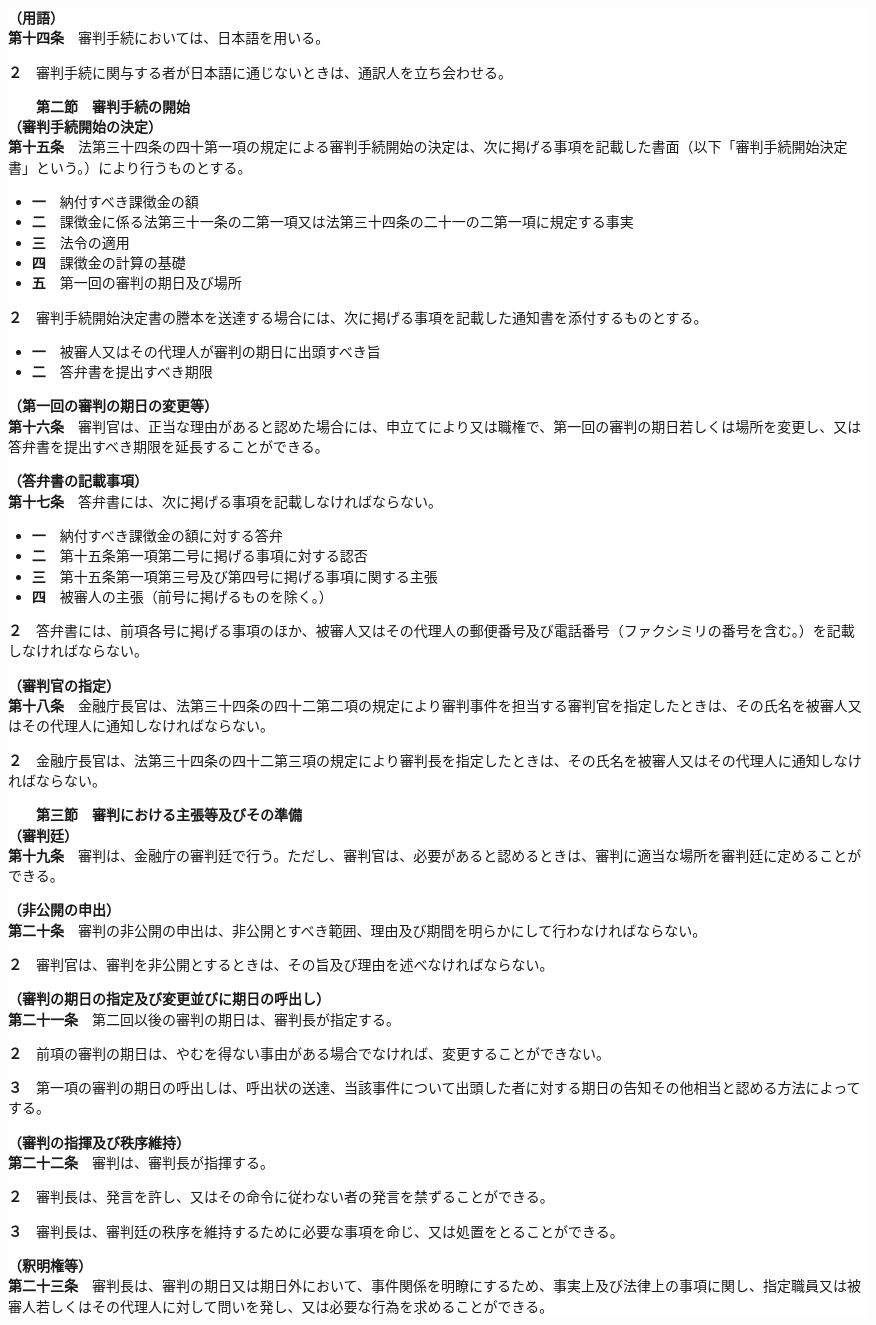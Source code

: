 **（用語）**  
**第十四条**　審判手続においては、日本語を用いる。  
  
**２**　審判手続に関与する者が日本語に通じないときは、通訳人を立ち会わせる。  
  
&emsp;&emsp;**第二節　審判手続の開始**  
**（審判手続開始の決定）**  
**第十五条**　法第三十四条の四十第一項の規定による審判手続開始の決定は、次に掲げる事項を記載した書面（以下「審判手続開始決定書」という。）により行うものとする。  
* **一**　納付すべき課徴金の額  
* **二**　課徴金に係る法第三十一条の二第一項又は法第三十四条の二十一の二第一項に規定する事実  
* **三**　法令の適用  
* **四**　課徴金の計算の基礎  
* **五**　第一回の審判の期日及び場所  
  
**２**　審判手続開始決定書の謄本を送達する場合には、次に掲げる事項を記載した通知書を添付するものとする。  
* **一**　被審人又はその代理人が審判の期日に出頭すべき旨  
* **二**　答弁書を提出すべき期限  
  
**（第一回の審判の期日の変更等）**  
**第十六条**　審判官は、正当な理由があると認めた場合には、申立てにより又は職権で、第一回の審判の期日若しくは場所を変更し、又は答弁書を提出すべき期限を延長することができる。  
  
**（答弁書の記載事項）**  
**第十七条**　答弁書には、次に掲げる事項を記載しなければならない。  
* **一**　納付すべき課徴金の額に対する答弁  
* **二**　第十五条第一項第二号に掲げる事項に対する認否  
* **三**　第十五条第一項第三号及び第四号に掲げる事項に関する主張  
* **四**　被審人の主張（前号に掲げるものを除く。）  
  
**２**　答弁書には、前項各号に掲げる事項のほか、被審人又はその代理人の郵便番号及び電話番号（ファクシミリの番号を含む。）を記載しなければならない。  
  
**（審判官の指定）**  
**第十八条**　金融庁長官は、法第三十四条の四十二第二項の規定により審判事件を担当する審判官を指定したときは、その氏名を被審人又はその代理人に通知しなければならない。  
  
**２**　金融庁長官は、法第三十四条の四十二第三項の規定により審判長を指定したときは、その氏名を被審人又はその代理人に通知しなければならない。  
  
&emsp;&emsp;**第三節　審判における主張等及びその準備**  
**（審判廷）**  
**第十九条**　審判は、金融庁の審判廷で行う。ただし、審判官は、必要があると認めるときは、審判に適当な場所を審判廷に定めることができる。  
  
**（非公開の申出）**  
**第二十条**　審判の非公開の申出は、非公開とすべき範囲、理由及び期間を明らかにして行わなければならない。  
  
**２**　審判官は、審判を非公開とするときは、その旨及び理由を述べなければならない。  
  
**（審判の期日の指定及び変更並びに期日の呼出し）**  
**第二十一条**　第二回以後の審判の期日は、審判長が指定する。  
  
**２**　前項の審判の期日は、やむを得ない事由がある場合でなければ、変更することができない。  
  
**３**　第一項の審判の期日の呼出しは、呼出状の送達、当該事件について出頭した者に対する期日の告知その他相当と認める方法によってする。  
  
**（審判の指揮及び秩序維持）**  
**第二十二条**　審判は、審判長が指揮する。  
  
**２**　審判長は、発言を許し、又はその命令に従わない者の発言を禁ずることができる。  
  
**３**　審判長は、審判廷の秩序を維持するために必要な事項を命じ、又は処置をとることができる。  
  
**（釈明権等）**  
**第二十三条**　審判長は、審判の期日又は期日外において、事件関係を明瞭にするため、事実上及び法律上の事項に関し、指定職員又は被審人若しくはその代理人に対して問いを発し、又は必要な行為を求めることができる。  
  